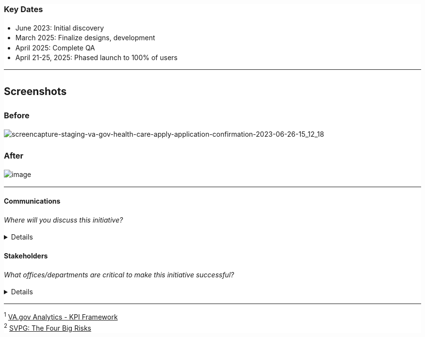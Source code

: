 
### Key Dates

- June 2023: Initial discovery
- March 2025: Finalize designs, development
- April 2025: Complete QA
- April 21-25, 2025: Phased launch to 100% of users

---
   
## Screenshots

### Before

![screencapture-staging-va-gov-health-care-apply-application-confirmation-2023-06-26-15_12_18](https://github.com/department-of-veterans-affairs/va.gov-team/assets/92328831/fae5208a-fcad-4de5-9d44-7bbc1183adef)

### After

![image](https://github.com/user-attachments/assets/93ad3f43-3127-4339-b944-159e95941242)


---

#### Communications
*Where will you discuss this initiative?*

<details></details>


#### Stakeholders
*What offices/departments are critical to make this initiative successful?*

<details></details>

---
<sup>1</sup> [VA.gov Analytics - KPI Framework](https://github.com/department-of-veterans-affairs/va.gov-team/blob/master/platform/analytics/Analytics%20Playbook/va-gov-platform-analytics-kpi-framework.pdf)\
<sup>2</sup> [SVPG: The Four Big Risks](https://svpg.com/four-big-risks/)
